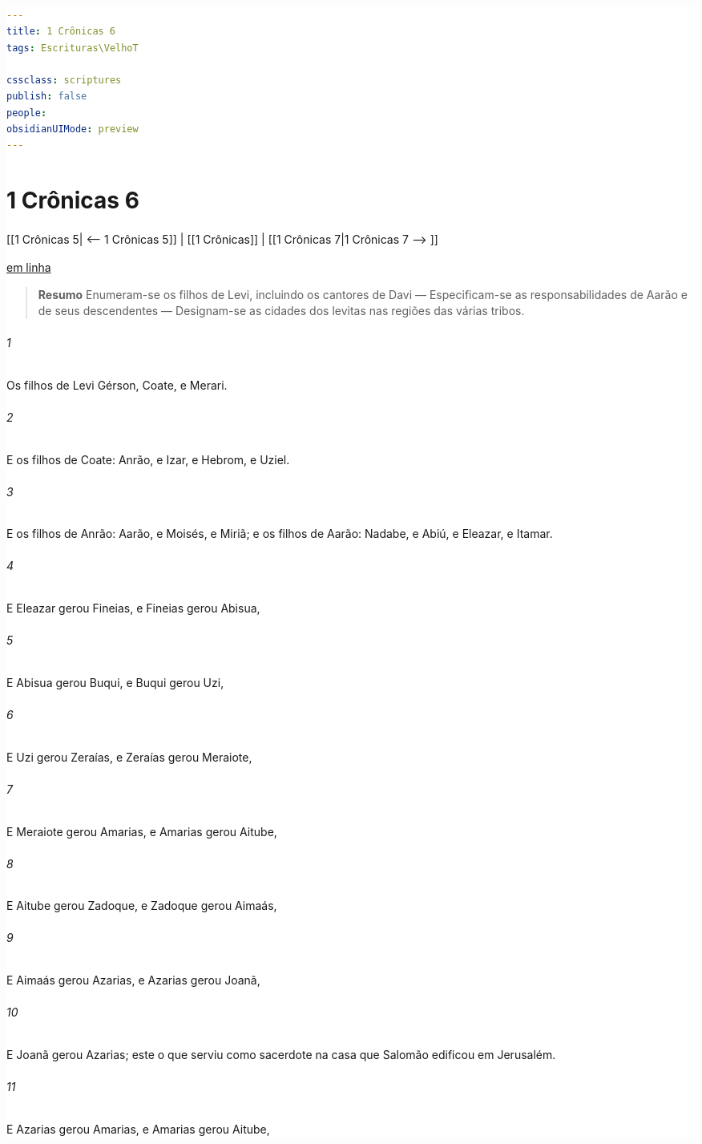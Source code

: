 ```yaml
---
title: 1 Crônicas 6
tags: Escrituras\VelhoT

cssclass: scriptures
publish: false
people:
obsidianUIMode: preview
---
```


# 1 Crônicas 6
[[1 Crônicas 5| <-- 1 Crônicas 5]] | [[1 Crônicas]] | [[1 Crônicas 7|1 Crônicas 7 --> ]]

[em linha](https://churchofjesuschrist.org/study/scriptures/ot/1-chr/6?lang=por)

> __Resumo__
Enumeram-se os filhos de Levi, incluindo os cantores de Davi — Especificam-se as responsabilidades de Aarão e de seus descendentes — Designam-se as cidades dos levitas nas regiões das várias tribos.

###### 1 
Os filhos de Levi  Gérson, Coate, e Merari.

###### 2 
E os filhos de Coate: Anrão, e Izar, e Hebrom, e Uziel.

###### 3 
E os filhos de Anrão: Aarão, e Moisés, e Miriã; e os filhos de Aarão: Nadabe, e Abiú, e Eleazar, e Itamar.

###### 4 
E Eleazar gerou Fineias, e Fineias gerou Abisua,

###### 5 
E Abisua gerou Buqui, e Buqui gerou Uzi,

###### 6 
E Uzi gerou Zeraías, e Zeraías gerou Meraiote,

###### 7 
E Meraiote gerou Amarias, e Amarias gerou Aitube,

###### 8 
E Aitube gerou Zadoque, e Zadoque gerou Aimaás,

###### 9 
E Aimaás gerou Azarias, e Azarias gerou Joanã,

###### 10 
E Joanã gerou Azarias; este  o que serviu como sacerdote na casa que Salomão edificou em Jerusalém.

###### 11 
E Azarias gerou Amarias, e Amarias gerou Aitube,
